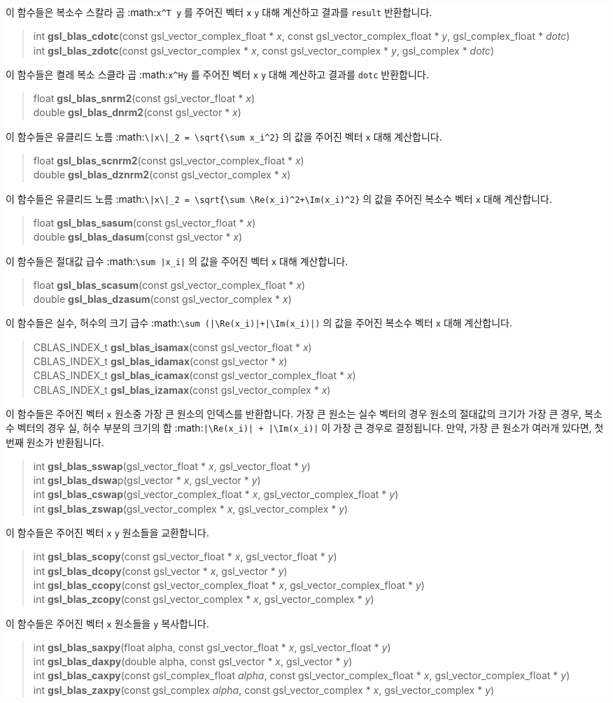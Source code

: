 이 함수들은  복소수 스칼라 곱  :math:`x^T y` 를 주어진 벡터  ``x``   ``y``  대해 계산하고 결과를  ``result``  반환합니다.
>int **gsl_blas_cdotc**(const gsl_vector_complex_float * *x*, const gsl_vector_complex_float * *y*, gsl_complex_float * *dotc*)<br>
>int **gsl_blas_zdotc**(const gsl_vector_complex * *x*, const gsl_vector_complex * *y*, gsl_complex * *dotc*)

이 함수들은  켤레 복소 스클라 곱  :math:`x^Hy` 를 주어진 벡터  ``x``   ``y``  대해 계산하고 결과를  ``dotc``  반환합니다.

>float **gsl_blas_snrm2**(const gsl_vector_float * *x*)<br>
>double **gsl_blas_dnrm2**(const gsl_vector * *x*)

이 함수들은 유클리드 노름  :math:`\|x\|_2 = \sqrt{\sum x_i^2}` 의 값을 주어진 벡터  ``x``  대해 계산합니다.

>float **gsl_blas_scnrm2**(const gsl_vector_complex_float * *x*)<br>
>double **gsl_blas_dznrm2**(const gsl_vector_complex * *x*)

이 함수들은 유클리드 노름  :math:`\|x\|_2 = \sqrt{\sum \Re(x_i)^2+\Im(x_i)^2}` 의 값을 주어진 복소수 벡터  ``x``  대해 계산합니다.
>float **gsl_blas_sasum**(const gsl_vector_float * *x*)<br>
>double **gsl_blas_dasum**(const gsl_vector * *x*)

이 함수들은 절대값 급수  :math:`\sum |x_i|` 의 값을 주어진 벡터  ``x``  대해 계산합니다.

>float **gsl_blas_scasum**(const gsl_vector_complex_float * *x*)<br>
>double **gsl_blas_dzasum**(const gsl_vector_complex * *x*)

이 함수들은 실수, 허수의 크기 급수  :math:`\sum (|\Re(x_i)|+|\Im(x_i)|)` 의 값을 주어진 복소수 벡터  ``x``  대해 계산합니다.


>CBLAS_INDEX_t **gsl_blas_isamax**(const gsl_vector_float * *x*)<br>
>CBLAS_INDEX_t **gsl_blas_idamax**(const gsl_vector * *x*)<br>
>CBLAS_INDEX_t **gsl_blas_icamax**(const gsl_vector_complex_float * *x*)<br>
>CBLAS_INDEX_t **gsl_blas_izamax**(const gsl_vector_complex * *x*)

이 함수들은 주어진 벡터  ``x``  원소중 가장 큰 원소의 인덱스를 반환합니다. 가장 큰 원소는 실수 벡터의 경우 원소의 절대값의 크기가 가장 큰 경우, 복소수 벡터의 경우 실, 허수 부분의 크기의 합  :math:`|\Re(x_i)| + |\Im(x_i)|` 이 가장 큰 경우로 결정됩니다. 만약, 가장 큰 원소가 여러개 있다면, 첫번째 원소가 반환됩니다.

>int **gsl_blas_sswap**(gsl_vector_float * *x*, gsl_vector_float * *y*)<br>
>int **gsl_blas_dswa**p(gsl_vector * *x*, gsl_vector * *y*)<br>
>int **gsl_blas_cswap**(gsl_vector_complex_float * *x*, gsl_vector_complex_float * *y*)<br>
>int **gsl_blas_zswap**(gsl_vector_complex * *x*, gsl_vector_complex * *y*)

이 함수들은 주어진 벡터  ``x``   ``y``  원소들을 교환합니다.

>int **gsl_blas_scopy**(const gsl_vector_float * *x*, gsl_vector_float * *y*)<br>
>int **gsl_blas_dcopy**(const gsl_vector * *x*, gsl_vector * *y*)<br>
>int **gsl_blas_ccopy**(const gsl_vector_complex_float * *x*, gsl_vector_complex_float * *y*)<br>
>int **gsl_blas_zcopy**(const gsl_vector_complex * *x*, gsl_vector_complex * *y*)

이 함수들은 주어진 벡터  ``x``  원소들을  ``y``  복사합니다.

>int **gsl_blas_saxpy**(float alpha, const gsl_vector_float * *x*, gsl_vector_float * *y*)<br>
>int **gsl_blas_daxpy**(double alpha, const gsl_vector * *x*, gsl_vector * *y*)<br>
>int **gsl_blas_caxpy**(const gsl_complex_float *alpha*, const gsl_vector_complex_float * *x*, gsl_vector_complex_float * *y*)<br>
>int **gsl_blas_zaxpy**(const gsl_complex *alpha*, const gsl_vector_complex * *x*, gsl_vector_complex * *y*)

